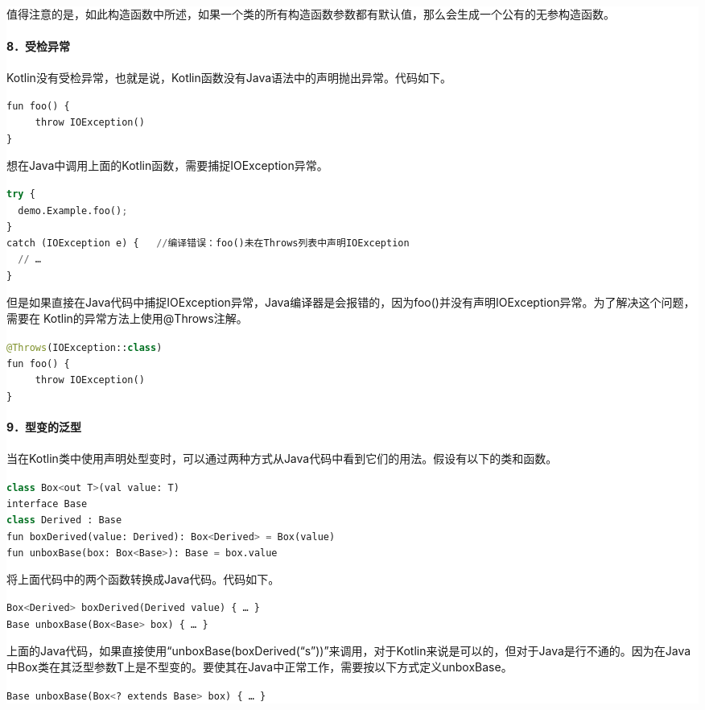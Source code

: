 值得注意的是，如此构造函数中所述，如果一个类的所有构造函数参数都有默认值，那么会生成一个公有的无参构造函数。

#### 8．受检异常

Kotlin没有受检异常，也就是说，Kotlin函数没有Java语法中的声明抛出异常。代码如下。

```python
fun foo() {
     throw IOException()
}
```

想在Java中调用上面的Kotlin函数，需要捕捉IOException异常。

```python
try {
  demo.Example.foo();
}
catch (IOException e) {   //编译错误：foo()未在Throws列表中声明IOException
  // …
}
```

但是如果直接在Java代码中捕捉IOException异常，Java编译器是会报错的，因为foo()并没有声明IOException异常。为了解决这个问题，需要在 Kotlin的异常方法上使用@Throws注解。

```python
@Throws(IOException::class)
fun foo() {
     throw IOException()
}
```

#### 9．型变的泛型

当在Kotlin类中使用声明处型变时，可以通过两种方式从Java代码中看到它们的用法。假设有以下的类和函数。

```python
class Box<out T>(val value: T)
interface Base
class Derived : Base
fun boxDerived(value: Derived): Box<Derived> = Box(value)
fun unboxBase(box: Box<Base>): Base = box.value
```

将上面代码中的两个函数转换成Java代码。代码如下。

```python
Box<Derived> boxDerived(Derived value) { … } 
Base unboxBase(Box<Base> box) { … }
```

上面的Java代码，如果直接使用“unboxBase(boxDerived(“s”))”来调用，对于Kotlin来说是可以的，但对于Java是行不通的。因为在Java中Box类在其泛型参数T上是不型变的。要使其在Java中正常工作，需要按以下方式定义unboxBase。

```python
Base unboxBase(Box<? extends Base> box) { … }
```
